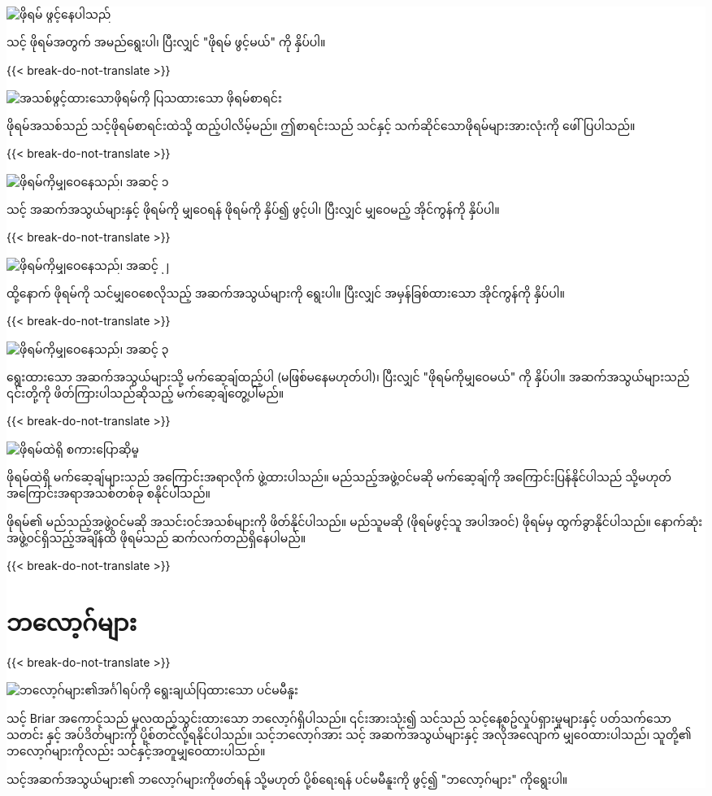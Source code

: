 ![ဖိုရမ် ဖွင့်နေပါသည်](/img/create-forum-1-cropped.png)

သင့် ဖိုရမ်အတွက် အမည်ရွေးပါ၊ ပြီးလျှင် "ဖိုရမ် ဖွင့်မယ်" ကို နှိပ်ပါ။

{{< break-do-not-translate >}}

![အသစ်ဖွင့်ထားသောဖိုရမ်ကို ပြသထားသော ဖိုရမ်စာရင်း](/img/create-forum-2-cropped.png)

ဖိုရမ်အသစ်သည် သင့်ဖိုရမ်စာရင်းထဲသို့ ထည့်ပါလိမ့်မည်။​ ဤစာရင်းသည် သင်နှင့် သက်ဆိုင်သောဖိုရမ်များအားလုံးကို ဖေါ်ပြပါသည်။

{{< break-do-not-translate >}}

![ဖိုရမ်ကိုမျှဝေနေသည်၊ အဆင့် ၁](/img/share-forum-1-cropped.png)

သင့် အဆက်အသွယ်များနှင့် ဖိုရမ်ကို မျှဝေရန် ဖိုရမ်ကို နှိပ်၍ ဖွင့်ပါ၊ ပြီးလျှင် မျှဝေမည့် အိုင်ကွန်ကို နှိပ်ပါ။

{{< break-do-not-translate >}}

![ဖိုရမ်ကိုမျှဝေနေသည်၊ အဆင့် ၂](/img/share-forum-2-cropped.png)

ထို့နောက် ဖိုရမ်ကို သင်မျှဝေစေလိုသည့် အဆက်အသွယ်များကို ရွေးပါ။ ပြီးလျှင် အမှန်ခြစ်ထားသော အိုင်ကွန်ကို နှိပ်ပါ။

{{< break-do-not-translate >}}

![ဖိုရမ်ကိုမျှဝေနေသည်၊ အဆင့် ၃](/img/share-forum-3-cropped.png)

ရွေးထားသော အဆက်အသွယ်များသို့ မက်ဆေ့ချ်ထည့်ပါ (မဖြစ်မနေမဟုတ်ပါ)၊ ပြီးလျှင် "ဖိုရမ်ကိုမျှဝေမယ်" ကို နှိပ်ပါ။ အဆက်အသွယ်များသည် ၎င်းတို့ကို ဖိတ်ကြားပါသည်ဆိုသည့် မက်ဆေ့ချ်တွေ့ပါမည်။

{{< break-do-not-translate >}}

![ဖိုရမ်ထဲရှိ စကားပြောဆိုမှု](/img/forum-1.png)

ဖိုရမ်ထဲရှိ မက်ဆေ့ချ်များသည် အကြောင်းအရာလိုက် ဖွဲ့ထားပါသည်။ မည်သည့်အဖွဲ့ဝင်မဆို မက်ဆေ့ချ်ကို အကြောင်းပြန်နိုင်ပါသည် သို့မဟုတ် အကြောင်းအရာအသစ်တစ်ခု စနိုင်ပါသည်။

ဖိုရမ်၏ မည်သည့်အဖွဲ့ဝင်မဆို အသင်းဝင်အသစ်များကို ဖိတ်နိုင်ပါသည်။ မည်သူမဆို (ဖိုရမ်ဖွင့်သူ အပါအဝင်) ဖိုရမ်မှ ထွက်ခွာနိုင်ပါသည်။ နောက်ဆုံးအဖွဲ့ဝင်ရှိသည့်အချိန်ထိ ဖိုရမ်သည် ဆက်လက်တည်ရှိနေပါမည်။

{{< break-do-not-translate >}}

# ဘလော့ဂ်များ

{{< break-do-not-translate >}}

![ဘလော့ဂ်များ၏အင်္ဂါရပ်ကို ရွေးချယ်ပြထားသော ပင်မမီနူး](/img/nav-drawer-blogs.png)

သင့် Briar အကောင့်သည် မူလထည့်သွင်းထားသော ဘလော့ဂ်ရှိပါသည်။ ၎င်းအားသုံး၍ သင်သည် သင့်နေ့စဥ်လှုပ်ရှားမှုများနှင့် ပတ်သက်သော သတင်း နှင့် အပ်ဒိတ်များကို ပို့စ်တင်လို့ရနိုင်ပါသည်။ သင့်ဘလော့ဂ်အား သင့် အဆက်အသွယ်များနှင့် အလိုအလျောက် မျှဝေထားပါသည်၊ သူတို့၏ ဘလော့ဂ်များကိုလည်း သင်နှင့်အတူမျှဝေထားပါသည်။

သင့်အဆက်အသွယ်များ၏ ဘလော့ဂ်များကိုဖတ်ရန် သို့မဟုတ် ပို့စ်ရေးရန် ပင်မမီနူးကို ဖွင့်၍ "ဘလော့ဂ်များ" ကိုရွေးပါ။

